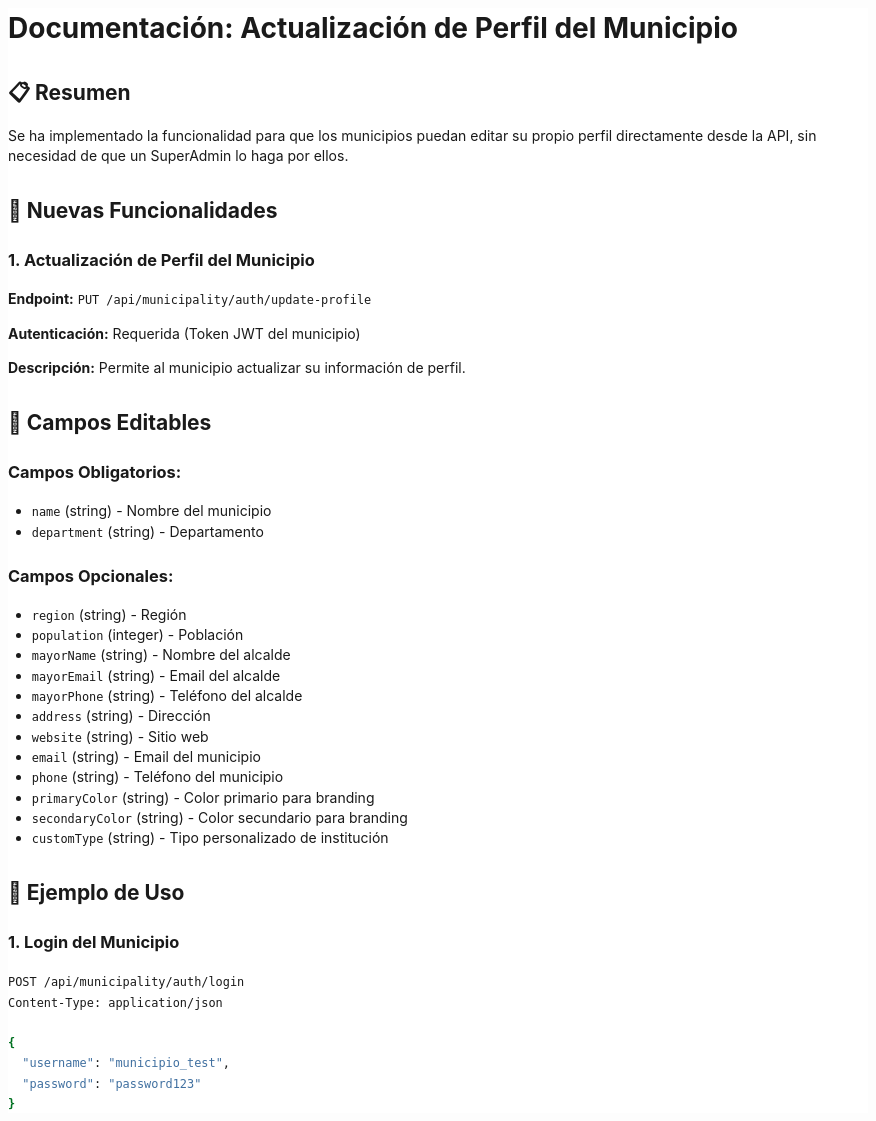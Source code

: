 # Documentación: Actualización de Perfil del Municipio

## 📋 Resumen

Se ha implementado la funcionalidad para que los municipios puedan editar su propio perfil directamente desde la API, sin necesidad de que un SuperAdmin lo haga por ellos.

## 🚀 Nuevas Funcionalidades

### 1. **Actualización de Perfil del Municipio**

**Endpoint:** `PUT /api/municipality/auth/update-profile`

**Autenticación:** Requerida (Token JWT del municipio)

**Descripción:** Permite al municipio actualizar su información de perfil.

## 📝 Campos Editables

### Campos Obligatorios:
- `name` (string) - Nombre del municipio
- `department` (string) - Departamento

### Campos Opcionales:
- `region` (string) - Región
- `population` (integer) - Población
- `mayorName` (string) - Nombre del alcalde
- `mayorEmail` (string) - Email del alcalde
- `mayorPhone` (string) - Teléfono del alcalde
- `address` (string) - Dirección
- `website` (string) - Sitio web
- `email` (string) - Email del municipio
- `phone` (string) - Teléfono del municipio
- `primaryColor` (string) - Color primario para branding
- `secondaryColor` (string) - Color secundario para branding
- `customType` (string) - Tipo personalizado de institución

## 🔧 Ejemplo de Uso

### 1. **Login del Municipio**

```bash
POST /api/municipality/auth/login
Content-Type: application/json

{
  "username": "municipio_test",
  "password": "password123"
}
```
